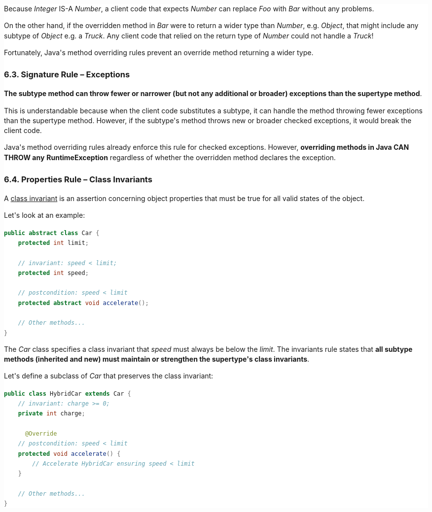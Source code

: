 Because *Integer* IS-A *Number*, a client code that expects *Number* can replace *Foo* with *Bar* without any problems.

On the other hand, if the overridden method in *Bar* were to return a wider type than *Number*, e.g. *Object*, that might include any subtype of *Object* e.g. a *Truck*. Any client code that relied on the return type of *Number* could not handle a *Truck*!

Fortunately, Java's method overriding rules prevent an override method returning a wider type.



### 6.3. Signature Rule – Exceptions

**The subtype method can throw fewer or narrower (but not any additional or broader) exceptions than the supertype method**.

This is understandable because when the client code substitutes a subtype, it can handle the method throwing fewer exceptions than the supertype method. However, if the subtype's method throws new or broader checked exceptions, it would break the client code.

Java's method overriding rules already enforce this rule for checked exceptions. However, **overriding methods in Java CAN THROW any** **RuntimeException** regardless of whether the overridden method declares the exception.



### 6.4. Properties Rule – Class Invariants

A [class invariant](https://en.wikipedia.org/wiki/Class_invariant) is an assertion concerning object properties that must be true for all valid states of the object.

Let's look at an example:

```java
public abstract class Car {
    protected int limit;

    // invariant: speed < limit;
    protected int speed;

    // postcondition: speed < limit
    protected abstract void accelerate();

    // Other methods...
}
```

The *Car* class specifies a class invariant that *speed* must always be below the *limit*. The invariants rule states that **all subtype methods (inherited and new) must maintain or strengthen the supertype's class invariants**.

Let's define a subclass of *Car* that preserves the class invariant:

```java
public class HybridCar extends Car {
    // invariant: charge >= 0;
    private int charge;

      @Override
    // postcondition: speed < limit
    protected void accelerate() {
        // Accelerate HybridCar ensuring speed < limit
    }

    // Other methods...
}
```
